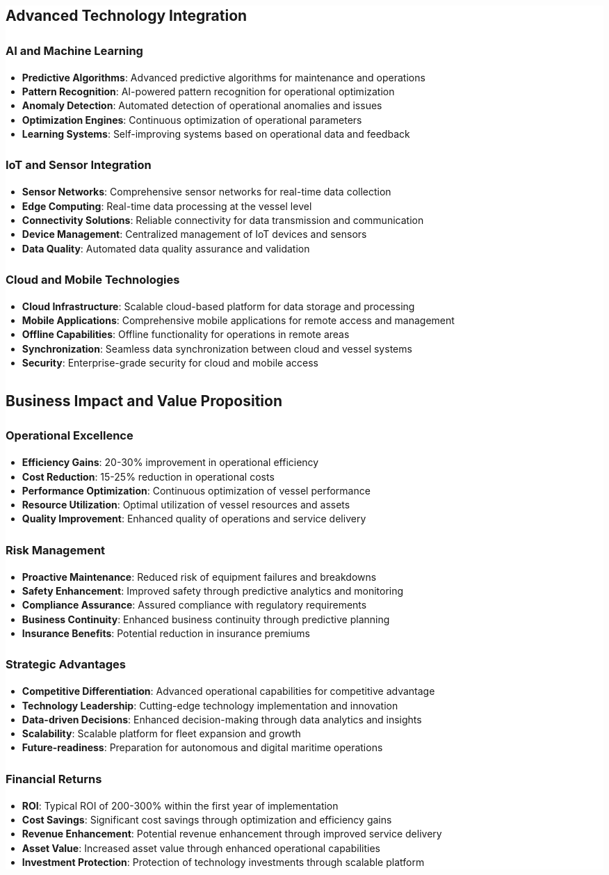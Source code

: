 ## Advanced Technology Integration

### AI and Machine Learning
- **Predictive Algorithms**: Advanced predictive algorithms for maintenance and operations
- **Pattern Recognition**: AI-powered pattern recognition for operational optimization
- **Anomaly Detection**: Automated detection of operational anomalies and issues
- **Optimization Engines**: Continuous optimization of operational parameters
- **Learning Systems**: Self-improving systems based on operational data and feedback

### IoT and Sensor Integration
- **Sensor Networks**: Comprehensive sensor networks for real-time data collection
- **Edge Computing**: Real-time data processing at the vessel level
- **Connectivity Solutions**: Reliable connectivity for data transmission and communication
- **Device Management**: Centralized management of IoT devices and sensors
- **Data Quality**: Automated data quality assurance and validation

### Cloud and Mobile Technologies
- **Cloud Infrastructure**: Scalable cloud-based platform for data storage and processing
- **Mobile Applications**: Comprehensive mobile applications for remote access and management
- **Offline Capabilities**: Offline functionality for operations in remote areas
- **Synchronization**: Seamless data synchronization between cloud and vessel systems
- **Security**: Enterprise-grade security for cloud and mobile access

## Business Impact and Value Proposition

### Operational Excellence
- **Efficiency Gains**: 20-30% improvement in operational efficiency
- **Cost Reduction**: 15-25% reduction in operational costs
- **Performance Optimization**: Continuous optimization of vessel performance
- **Resource Utilization**: Optimal utilization of vessel resources and assets
- **Quality Improvement**: Enhanced quality of operations and service delivery

### Risk Management
- **Proactive Maintenance**: Reduced risk of equipment failures and breakdowns
- **Safety Enhancement**: Improved safety through predictive analytics and monitoring
- **Compliance Assurance**: Assured compliance with regulatory requirements
- **Business Continuity**: Enhanced business continuity through predictive planning
- **Insurance Benefits**: Potential reduction in insurance premiums

### Strategic Advantages
- **Competitive Differentiation**: Advanced operational capabilities for competitive advantage
- **Technology Leadership**: Cutting-edge technology implementation and innovation
- **Data-driven Decisions**: Enhanced decision-making through data analytics and insights
- **Scalability**: Scalable platform for fleet expansion and growth
- **Future-readiness**: Preparation for autonomous and digital maritime operations

### Financial Returns
- **ROI**: Typical ROI of 200-300% within the first year of implementation
- **Cost Savings**: Significant cost savings through optimization and efficiency gains
- **Revenue Enhancement**: Potential revenue enhancement through improved service delivery
- **Asset Value**: Increased asset value through enhanced operational capabilities
- **Investment Protection**: Protection of technology investments through scalable platform
